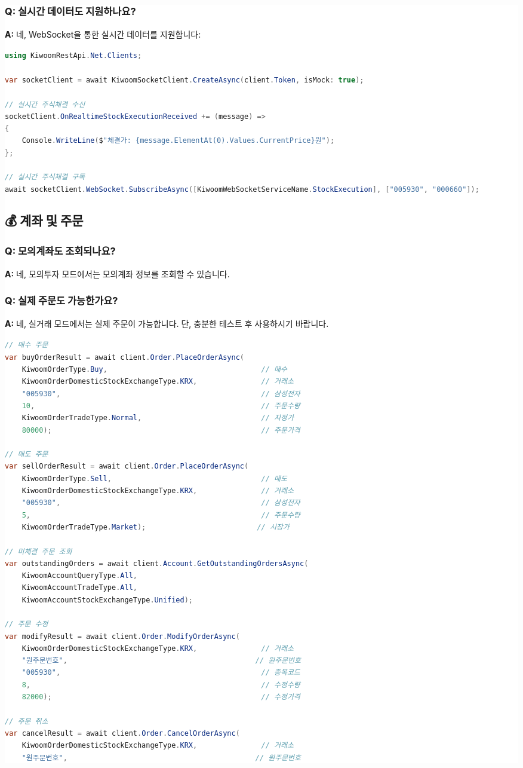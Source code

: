 ### Q: 실시간 데이터도 지원하나요?
**A:** 네, WebSocket을 통한 실시간 데이터를 지원합니다:

```csharp
using KiwoomRestApi.Net.Clients;

var socketClient = await KiwoomSocketClient.CreateAsync(client.Token, isMock: true);

// 실시간 주식체결 수신
socketClient.OnRealtimeStockExecutionReceived += (message) => 
{
    Console.WriteLine($"체결가: {message.ElementAt(0).Values.CurrentPrice}원");
};

// 실시간 주식체결 구독
await socketClient.WebSocket.SubscribeAsync([KiwoomWebSocketServiceName.StockExecution], ["005930", "000660"]);
```

## 💰 계좌 및 주문

### Q: 모의계좌도 조회되나요?
**A:** 네, 모의투자 모드에서는 모의계좌 정보를 조회할 수 있습니다.

### Q: 실제 주문도 가능한가요?
**A:** 네, 실거래 모드에서는 실제 주문이 가능합니다. 단, 충분한 테스트 후 사용하시기 바랍니다.

```csharp
// 매수 주문
var buyOrderResult = await client.Order.PlaceOrderAsync(
	KiwoomOrderType.Buy,                                    // 매수
	KiwoomOrderDomesticStockExchangeType.KRX,               // 거래소
	"005930",                                               // 삼성전자
	10,                                                     // 주문수량
	KiwoomOrderTradeType.Normal,                            // 지정가
	80000);                                                 // 주문가격

// 매도 주문
var sellOrderResult = await client.Order.PlaceOrderAsync(
	KiwoomOrderType.Sell,                                   // 매도
	KiwoomOrderDomesticStockExchangeType.KRX,               // 거래소
	"005930",                                               // 삼성전자
	5,                                                      // 주문수량
	KiwoomOrderTradeType.Market);                          // 시장가

// 미체결 주문 조회
var outstandingOrders = await client.Account.GetOutstandingOrdersAsync(
	KiwoomAccountQueryType.All,
	KiwoomAccountTradeType.All,
	KiwoomAccountStockExchangeType.Unified);

// 주문 수정
var modifyResult = await client.Order.ModifyOrderAsync(
	KiwoomOrderDomesticStockExchangeType.KRX,               // 거래소
	"원주문번호",                                            // 원주문번호
	"005930",                                               // 종목코드
	8,                                                      // 수정수량
	82000);                                                 // 수정가격

// 주문 취소
var cancelResult = await client.Order.CancelOrderAsync(
	KiwoomOrderDomesticStockExchangeType.KRX,               // 거래소
	"원주문번호",                                            // 원주문번호
```